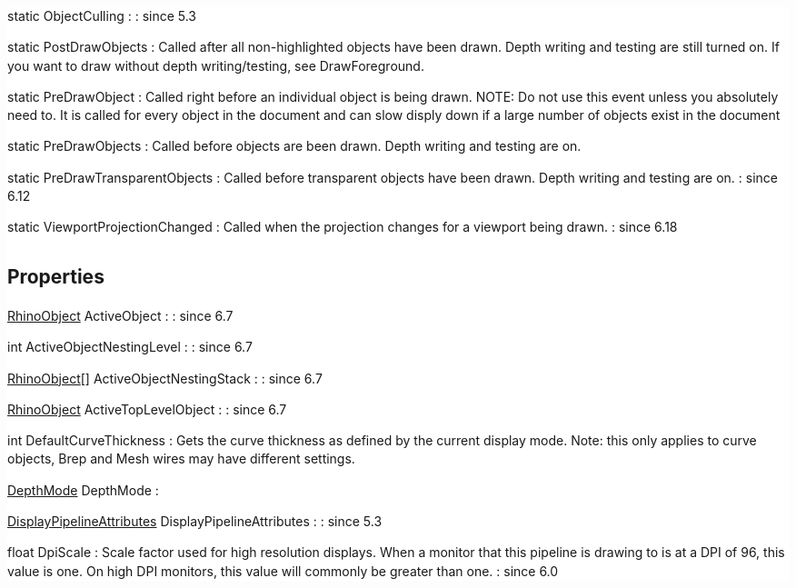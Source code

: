static ObjectCulling
: 
: since 5.3

static PostDrawObjects
: Called after all non-highlighted objects have been drawn. Depth writing and testing are
     still turned on. If you want to draw without depth writing/testing, see DrawForeground.

static PreDrawObject
: Called right before an individual object is being drawn. NOTE: Do not use this event
     unless you absolutely need to.  It is called for every object in the document and can
     slow disply down if a large number of objects exist in the document

static PreDrawObjects
: Called before objects are been drawn. Depth writing and testing are on.

static PreDrawTransparentObjects
: Called before transparent objects have been drawn. Depth writing and testing are on.
: since 6.12

static ViewportProjectionChanged
: Called when the projection changes for a viewport being drawn.
: since 6.18
## Properties

[RhinoObject](/rhinocommon/rhino/docobjects/rhinoobject/) ActiveObject
: 
: since 6.7

int ActiveObjectNestingLevel
: 
: since 6.7

[RhinoObject](/rhinocommon/rhino/docobjects/rhinoobject/)[] ActiveObjectNestingStack
: 
: since 6.7

[RhinoObject](/rhinocommon/rhino/docobjects/rhinoobject/) ActiveTopLevelObject
: 
: since 6.7

int DefaultCurveThickness
: Gets the curve thickness as defined by the current display mode. 
     Note: this only applies to curve objects, Brep and Mesh wires may have different settings.

[DepthMode](/rhinocommon/rhino/display/depthmode/) DepthMode
: 

[DisplayPipelineAttributes](/rhinocommon/rhino/display/displaypipelineattributes/) DisplayPipelineAttributes
: 
: since 5.3

float DpiScale
: Scale factor used for high resolution displays. When a monitor that this
     pipeline is drawing to is at a DPI of 96, this value is one. On high
     DPI monitors, this value will commonly be greater than one.
: since 6.0
